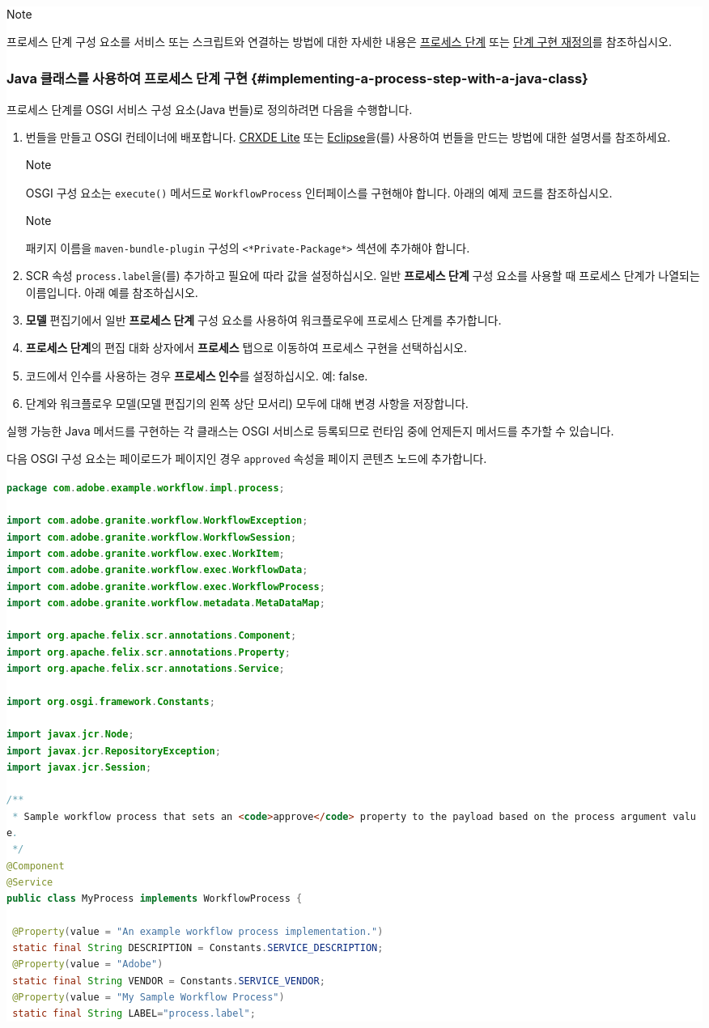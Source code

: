>[!NOTE]
>
>프로세스 단계 구성 요소를 서비스 또는 스크립트와 연결하는 방법에 대한 자세한 내용은 [프로세스 단계](/help/sites-developing/workflows-step-ref.md#process-step) 또는 [단계 구현 재정의](#overriding-the-step-implementation)를 참조하십시오.

### Java 클래스를 사용하여 프로세스 단계 구현 {#implementing-a-process-step-with-a-java-class}

프로세스 단계를 OSGI 서비스 구성 요소(Java 번들)로 정의하려면 다음을 수행합니다.

1. 번들을 만들고 OSGI 컨테이너에 배포합니다. [CRXDE Lite](/help/sites-developing/developing-with-crxde-lite.md) 또는 [Eclipse](/help/sites-developing/howto-projects-eclipse.md)을(를) 사용하여 번들을 만드는 방법에 대한 설명서를 참조하세요.

   >[!NOTE]
   >
   >OSGI 구성 요소는 `execute()` 메서드로 `WorkflowProcess` 인터페이스를 구현해야 합니다. 아래의 예제 코드를 참조하십시오.

   >[!NOTE]
   >
   >패키지 이름을 `maven-bundle-plugin` 구성의 `<*Private-Package*>` 섹션에 추가해야 합니다.

1. SCR 속성 `process.label`을(를) 추가하고 필요에 따라 값을 설정하십시오. 일반 **프로세스 단계** 구성 요소를 사용할 때 프로세스 단계가 나열되는 이름입니다. 아래 예를 참조하십시오.
1. **모델** 편집기에서 일반 **프로세스 단계** 구성 요소를 사용하여 워크플로우에 프로세스 단계를 추가합니다.
1. **프로세스 단계**&#x200B;의 편집 대화 상자에서 **프로세스** 탭으로 이동하여 프로세스 구현을 선택하십시오.
1. 코드에서 인수를 사용하는 경우 **프로세스 인수**&#x200B;를 설정하십시오. 예: false.
1. 단계와 워크플로우 모델(모델 편집기의 왼쪽 상단 모서리) 모두에 대해 변경 사항을 저장합니다.

실행 가능한 Java 메서드를 구현하는 각 클래스는 OSGI 서비스로 등록되므로 런타임 중에 언제든지 메서드를 추가할 수 있습니다.

다음 OSGI 구성 요소는 페이로드가 페이지인 경우 `approved` 속성을 페이지 콘텐츠 노드에 추가합니다.

```java
package com.adobe.example.workflow.impl.process;

import com.adobe.granite.workflow.WorkflowException;
import com.adobe.granite.workflow.WorkflowSession;
import com.adobe.granite.workflow.exec.WorkItem;
import com.adobe.granite.workflow.exec.WorkflowData;
import com.adobe.granite.workflow.exec.WorkflowProcess;
import com.adobe.granite.workflow.metadata.MetaDataMap;

import org.apache.felix.scr.annotations.Component;
import org.apache.felix.scr.annotations.Property;
import org.apache.felix.scr.annotations.Service;

import org.osgi.framework.Constants;

import javax.jcr.Node;
import javax.jcr.RepositoryException;
import javax.jcr.Session;

/**
 * Sample workflow process that sets an <code>approve</code> property to the payload based on the process argument value.
 */
@Component
@Service
public class MyProcess implements WorkflowProcess {

 @Property(value = "An example workflow process implementation.")
 static final String DESCRIPTION = Constants.SERVICE_DESCRIPTION;
 @Property(value = "Adobe")
 static final String VENDOR = Constants.SERVICE_VENDOR;
 @Property(value = "My Sample Workflow Process")
 static final String LABEL="process.label";

```